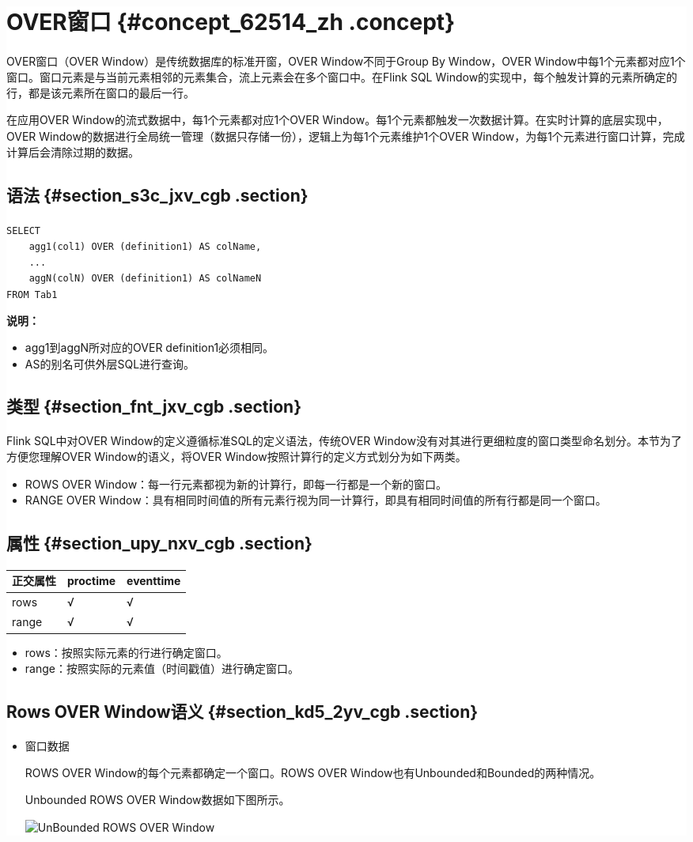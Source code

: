 # OVER窗口 {#concept_62514_zh .concept}

OVER窗口（OVER Window）是传统数据库的标准开窗，OVER Window不同于Group By Window，OVER Window中每1个元素都对应1个窗口。窗口元素是与当前元素相邻的元素集合，流上元素会在多个窗口中。在Flink SQL Window的实现中，每个触发计算的元素所确定的行，都是该元素所在窗口的最后一行。

在应用OVER Window的流式数据中，每1个元素都对应1个OVER Window。每1个元素都触发一次数据计算。在实时计算的底层实现中，OVER Window的数据进行全局统一管理（数据只存储一份），逻辑上为每1个元素维护1个OVER Window，为每1个元素进行窗口计算，完成计算后会清除过期的数据。

## 语法 {#section_s3c_jxv_cgb .section}

```language-sql
SELECT
    agg1(col1) OVER (definition1) AS colName,
    ...
    aggN(colN) OVER (definition1) AS colNameN
FROM Tab1

```

**说明：** 

-   agg1到aggN所对应的OVER definition1必须相同。
-   AS的别名可供外层SQL进行查询。

## 类型 {#section_fnt_jxv_cgb .section}

Flink SQL中对OVER Window的定义遵循标准SQL的定义语法，传统OVER Window没有对其进行更细粒度的窗口类型命名划分。本节为了方便您理解OVER Window的语义，将OVER Window按照计算行的定义方式划分为如下两类。

-   ROWS OVER Window：每一行元素都视为新的计算行，即每一行都是一个新的窗口。
-   RANGE OVER Window：具有相同时间值的所有元素行视为同一计算行，即具有相同时间值的所有行都是同一个窗口。

## 属性 {#section_upy_nxv_cgb .section}

|正交属性|proctime|eventtime|
|----|--------|---------|
|rows|√|√|
|range|√|√|

-   rows：按照实际元素的行进行确定窗口。
-   range：按照实际的元素值（时间戳值）进行确定窗口。

## Rows OVER Window语义 {#section_kd5_2yv_cgb .section}

-   窗口数据

    ROWS OVER Window的每个元素都确定一个窗口。ROWS OVER Window也有Unbounded和Bounded的两种情况。

    Unbounded ROWS OVER Window数据如下图所示。

    ![UnBounded ROWS OVER Window](http://static-aliyun-doc.oss-cn-hangzhou.aliyuncs.com/assets/img/40915/154831044334339_zh-CN.png)
